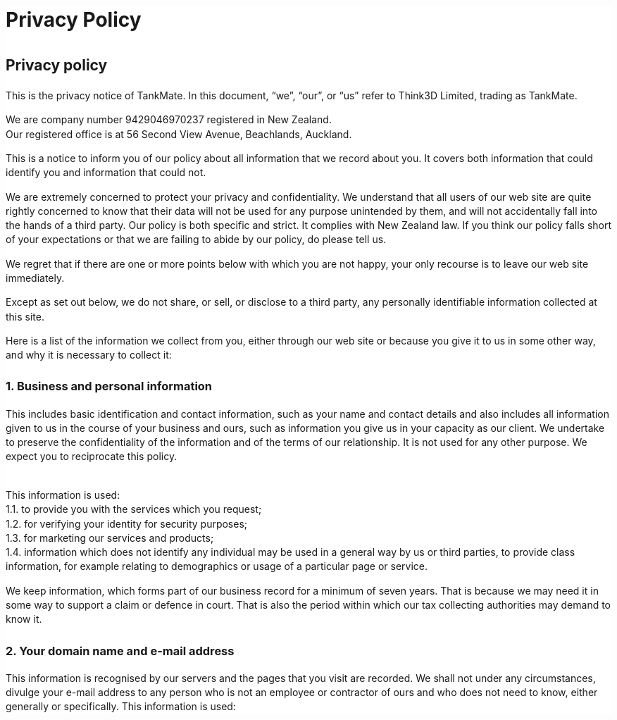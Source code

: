 # Privacy Policy

## Privacy policy

This is the privacy notice of TankMate. In this document, “we”, “our”, or “us” refer to Think3D Limited, trading as TankMate.

We are company number 9429046970237 registered in New Zealand.\
Our registered office is at 56 Second View Avenue, Beachlands, Auckland.

This is a notice to inform you of our policy about all information that we record about you. It covers both information that could identify you and information that could not.

We are extremely concerned to protect your privacy and confidentiality. We understand that all users of our web site are quite rightly concerned to know that their data will not be used for any purpose unintended by them, and will not accidentally fall into the hands of a third party. Our policy is both specific and strict. It complies with New Zealand law. If you think our policy falls short of your expectations or that we are failing to abide by our policy, do please tell us.

We regret that if there are one or more points below with which you are not happy, your only recourse is to leave our web site immediately.

Except as set out below, we do not share, or sell, or disclose to a third party, any personally identifiable information collected at this site.

Here is a list of the information we collect from you, either through our web site or because you give it to us in some other way, and why it is necessary to collect it:

### **1.    Business and personal information**

This includes basic identification and contact information, such as your name and contact details and also includes all information given to us in the course of your business and ours, such as information you give us in your capacity as our client. We undertake to preserve the confidentiality of the information and of the terms of our relationship. It is not used for any other purpose. We expect you to reciprocate this policy.

\
This information is used:\
1.1.    to provide you with the services which you request;\
1.2.    for verifying your identity for security purposes;\
1.3.    for marketing our services and products;\
1.4.    information which does not identify any individual may be used in a general way by us or third parties, to provide class information, for example relating to demographics or usage of a particular page or service.

We keep information, which forms part of our business record for a minimum of seven years. That is because we may need it in some way to support a claim or defence in court. That is also the period within which our tax collecting authorities may demand to know it.

### **2.    Your domain name and e-mail address**

This information is recognised by our servers and the pages that you visit are recorded. We shall not under any circumstances, divulge your e-mail address to any person who is not an employee or contractor of ours and who does not need to know, either generally or specifically. This information is used:
